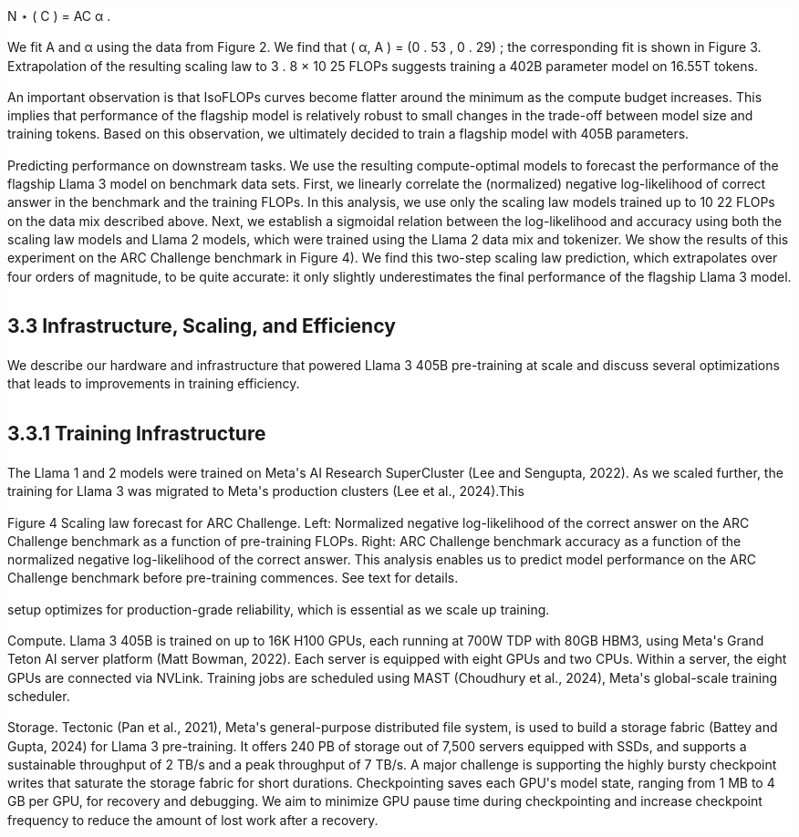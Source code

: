 N ⋆ ( C ) = AC α .

We fit A and α using the data from Figure 2. We find that ( α, A ) = (0 . 53 , 0 . 29) ; the corresponding fit is shown in Figure 3. Extrapolation of the resulting scaling law to 3 . 8 × 10 25 FLOPs suggests training a 402B parameter model on 16.55T tokens.

An important observation is that IsoFLOPs curves become flatter around the minimum as the compute budget increases. This implies that performance of the flagship model is relatively robust to small changes in the trade-off between model size and training tokens. Based on this observation, we ultimately decided to train a flagship model with 405B parameters.

Predicting performance on downstream tasks. We use the resulting compute-optimal models to forecast the performance of the flagship Llama 3 model on benchmark data sets. First, we linearly correlate the (normalized) negative log-likelihood of correct answer in the benchmark and the training FLOPs. In this analysis, we use only the scaling law models trained up to 10 22 FLOPs on the data mix described above. Next, we establish a sigmoidal relation between the log-likelihood and accuracy using both the scaling law models and Llama 2 models, which were trained using the Llama 2 data mix and tokenizer. We show the results of this experiment on the ARC Challenge benchmark in Figure 4). We find this two-step scaling law prediction, which extrapolates over four orders of magnitude, to be quite accurate: it only slightly underestimates the final performance of the flagship Llama 3 model.

## 3.3 Infrastructure, Scaling, and Efficiency

We describe our hardware and infrastructure that powered Llama 3 405B pre-training at scale and discuss several optimizations that leads to improvements in training efficiency.

## 3.3.1 Training Infrastructure

The Llama 1 and 2 models were trained on Meta's AI Research SuperCluster (Lee and Sengupta, 2022). As we scaled further, the training for Llama 3 was migrated to Meta's production clusters (Lee et al., 2024).This

Figure 4 Scaling law forecast for ARC Challenge. Left: Normalized negative log-likelihood of the correct answer on the ARC Challenge benchmark as a function of pre-training FLOPs. Right: ARC Challenge benchmark accuracy as a function of the normalized negative log-likelihood of the correct answer. This analysis enables us to predict model performance on the ARC Challenge benchmark before pre-training commences. See text for details.



setup optimizes for production-grade reliability, which is essential as we scale up training.

Compute. Llama 3 405B is trained on up to 16K H100 GPUs, each running at 700W TDP with 80GB HBM3, using Meta's Grand Teton AI server platform (Matt Bowman, 2022). Each server is equipped with eight GPUs and two CPUs. Within a server, the eight GPUs are connected via NVLink. Training jobs are scheduled using MAST (Choudhury et al., 2024), Meta's global-scale training scheduler.

Storage. Tectonic (Pan et al., 2021), Meta's general-purpose distributed file system, is used to build a storage fabric (Battey and Gupta, 2024) for Llama 3 pre-training. It offers 240 PB of storage out of 7,500 servers equipped with SSDs, and supports a sustainable throughput of 2 TB/s and a peak throughput of 7 TB/s. A major challenge is supporting the highly bursty checkpoint writes that saturate the storage fabric for short durations. Checkpointing saves each GPU's model state, ranging from 1 MB to 4 GB per GPU, for recovery and debugging. We aim to minimize GPU pause time during checkpointing and increase checkpoint frequency to reduce the amount of lost work after a recovery.
